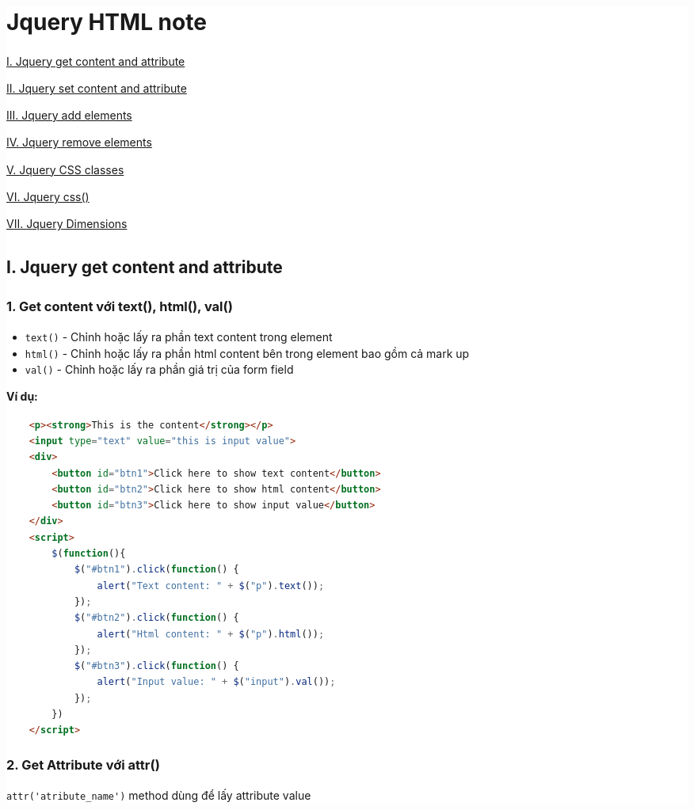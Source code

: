 # Jquery HTML note

[I. Jquery get content and attribute](#i-jquery-get-content-and-attribute)

[II. Jquery set content and attribute](#ii-jquery-set-content-and-attribute)

[III. Jquery add elements](#iii-jquery-add-elements)

[IV. Jquery remove elements](#iv-jquery-remove-elements)

[V. Jquery CSS classes](#v-jquery-css-classes)

[VI. Jquery css()](#vi-jquery-css)

[VII. Jquery Dimensions](#vii-jquery-dimensions)

## I. Jquery get content and attribute

### 1. Get content với  text(), html(), val()

- `text()` - Chỉnh hoặc lấy ra phần text content trong element
- `html()` - Chỉnh hoặc lấy ra phần html content bên trong element bao gồm cả mark up
- `val()` - Chỉnh hoặc lấy ra phần giá trị của form field

**Ví dụ:**

```html
    <p><strong>This is the content</strong></p>
    <input type="text" value="this is input value">
    <div>
        <button id="btn1">Click here to show text content</button>
        <button id="btn2">Click here to show html content</button>
        <button id="btn3">Click here to show input value</button>
    </div>
    <script>
        $(function(){
            $("#btn1").click(function() {
                alert("Text content: " + $("p").text());
            });
            $("#btn2").click(function() {
                alert("Html content: " + $("p").html());
            });
            $("#btn3").click(function() {
                alert("Input value: " + $("input").val());
            });
        })
    </script>

```

### 2. Get Attribute với attr()

`attr('atribute_name')` method dùng để lấy attribute value
